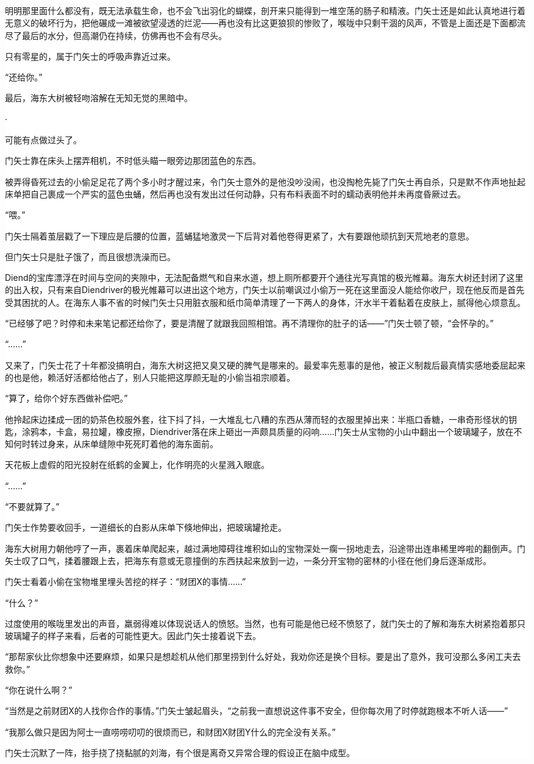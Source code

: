 明明那里面什么都没有，既无法承载生命，也不会飞出羽化的蝴蝶，剖开来只能得到一堆空荡的肠子和精液。门矢士还是如此认真地进行着无意义的破坏行为，把他碾成一滩被欲望浸透的烂泥——再也没有比这更狼狈的惨败了，喉咙中只剩干涸的风声，不管是上面还是下面都流尽了最后的水分，但高潮仍在持续，仿佛再也不会有尽头。

只有零星的，属于门矢士的呼吸声靠近过来。

“还给你。”

最后，海东大树被轻吻溶解在无知无觉的黑暗中。

·

可能有点做过头了。

门矢士靠在床头上摆弄相机，不时低头瞄一眼旁边那团蓝色的东西。

被弄得昏死过去的小偷足足花了两个多小时才醒过来，令门矢士意外的是他没吵没闹，也没掏枪先毙了门矢士再自杀，只是默不作声地扯起床单把自己裹成一个严实的蓝色虫蛹，然后再也没有发出过任何动静，只有布料表面不时的蠕动表明他并未再度昏厥过去。

“喂。”

门矢士隔着茧层戳了一下理应是后腰的位置，蓝蛹猛地激灵一下后背对着他卷得更紧了，大有要跟他顽抗到天荒地老的意思。

但门矢士只是肚子饿了，而且很想洗澡而已。

Diend的宝库漂浮在时间与空间的夹隙中，无法配备燃气和自来水道，想上厕所都要开个通往光写真馆的极光帷幕。海东大树还封闭了这里的出入权，只有来自Diendriver的极光帷幕可以进出这个地方，门矢士以前嘲讽过小偷万一死在这里面没人能给你收尸，现在他反而是首先受其困扰的人。在海东人事不省的时候门矢士只用脏衣服和纸巾简单清理了一下两人的身体，汗水半干着黏着在皮肤上，腻得他心烦意乱。

“已经够了吧？时停和未来笔记都还给你了，要是清醒了就跟我回照相馆。再不清理你的肚子的话——”门矢士顿了顿，“会怀孕的。”

“……”

又来了，门矢士花了十年都没搞明白，海东大树这把又臭又硬的脾气是哪来的。最爱率先惹事的是他，被正义制裁后最真情实感地委屈起来的也是他，赖活好活都给他占了，别人只能把这厚颜无耻的小偷当祖宗顺着。

“算了，给你个好东西做补偿吧。”

他拎起床边揉成一团的奶茶色校服外套，往下抖了抖，一大堆乱七八糟的东西从薄而轻的衣服里掉出来：半瓶口香糖，一串奇形怪状的钥匙，涂鸦本，卡盒，易拉罐，橡皮擦，Diendriver落在床上砸出一声颇具质量的闷响……门矢士从宝物的小山中翻出一个玻璃罐子，放在不知何时转过身来，从床单缝隙中死死盯着他的海东面前。

天花板上虚假的阳光投射在纸鹤的金翼上，化作明亮的火星溅入眼底。

“……”

“不要就算了。”

门矢士作势要收回手，一道细长的白影从床单下倏地伸出，把玻璃罐抢走。

海东大树用力朝他哼了一声，裹着床单爬起来，越过满地障碍往堆积如山的宝物深处一瘸一拐地走去，沿途带出连串稀里哗啦的翻倒声。门矢士叹了口气，揉着腰跟上去，把海东有意或无意撞倒的东西扶起来放到一边，一条分开宝物的密林的小径在他们身后逐渐成形。

门矢士看着小偷在宝物堆里埋头苦挖的样子：“财团X的事情……”

“什么？”

过度使用的喉咙里发出的声音，羸弱得难以体现说话人的愤怒。当然，也有可能是他已经不愤怒了，就门矢士的了解和海东大树紧抱着那只玻璃罐子的样子来看，后者的可能性更大。因此门矢士接着说下去。

“那帮家伙比你想象中还要麻烦，如果只是想趁机从他们那里捞到什么好处，我劝你还是换个目标。要是出了意外，我可没那么多闲工夫去救你。”

“你在说什么啊？”

“当然是之前财团X的人找你合作的事情。”门矢士皱起眉头，“之前我一直想说这件事不安全，但你每次用了时停就跑根本不听人话——”

“我那么做只是因为阿士一直唠唠叨叨的很烦而已，和财团X财团Y什么的完全没有关系。”

门矢士沉默了一阵，抬手挠了挠黏腻的刘海，有个很是离奇又异常合理的假设正在脑中成型。
